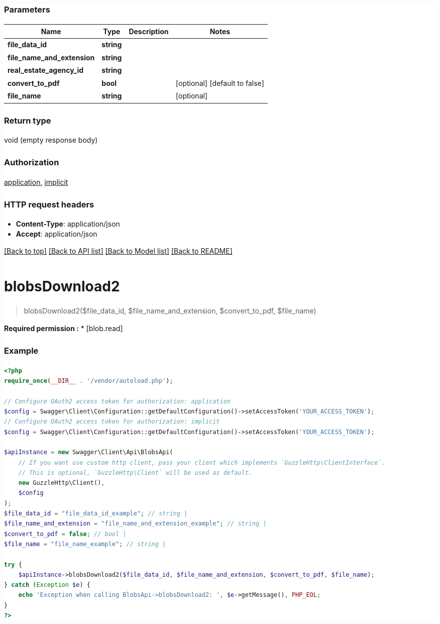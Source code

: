 
### Parameters

Name | Type | Description  | Notes
------------- | ------------- | ------------- | -------------
 **file_data_id** | **string**|  |
 **file_name_and_extension** | **string**|  |
 **real_estate_agency_id** | **string**|  |
 **convert_to_pdf** | **bool**|  | [optional] [default to false]
 **file_name** | **string**|  | [optional]

### Return type

void (empty response body)

### Authorization

[application](../../README.md#application), [implicit](../../README.md#implicit)

### HTTP request headers

 - **Content-Type**: application/json
 - **Accept**: application/json

[[Back to top]](#) [[Back to API list]](../../README.md#documentation-for-api-endpoints) [[Back to Model list]](../../README.md#documentation-for-models) [[Back to README]](../../README.md)

# **blobsDownload2**
> blobsDownload2($file_data_id, $file_name_and_extension, $convert_to_pdf, $file_name)



**Required permission :**    * [blob.read]

### Example
```php
<?php
require_once(__DIR__ . '/vendor/autoload.php');

// Configure OAuth2 access token for authorization: application
$config = Swagger\Client\Configuration::getDefaultConfiguration()->setAccessToken('YOUR_ACCESS_TOKEN');
// Configure OAuth2 access token for authorization: implicit
$config = Swagger\Client\Configuration::getDefaultConfiguration()->setAccessToken('YOUR_ACCESS_TOKEN');

$apiInstance = new Swagger\Client\Api\BlobsApi(
    // If you want use custom http client, pass your client which implements `GuzzleHttp\ClientInterface`.
    // This is optional, `GuzzleHttp\Client` will be used as default.
    new GuzzleHttp\Client(),
    $config
);
$file_data_id = "file_data_id_example"; // string | 
$file_name_and_extension = "file_name_and_extension_example"; // string | 
$convert_to_pdf = false; // bool | 
$file_name = "file_name_example"; // string | 

try {
    $apiInstance->blobsDownload2($file_data_id, $file_name_and_extension, $convert_to_pdf, $file_name);
} catch (Exception $e) {
    echo 'Exception when calling BlobsApi->blobsDownload2: ', $e->getMessage(), PHP_EOL;
}
?>
```